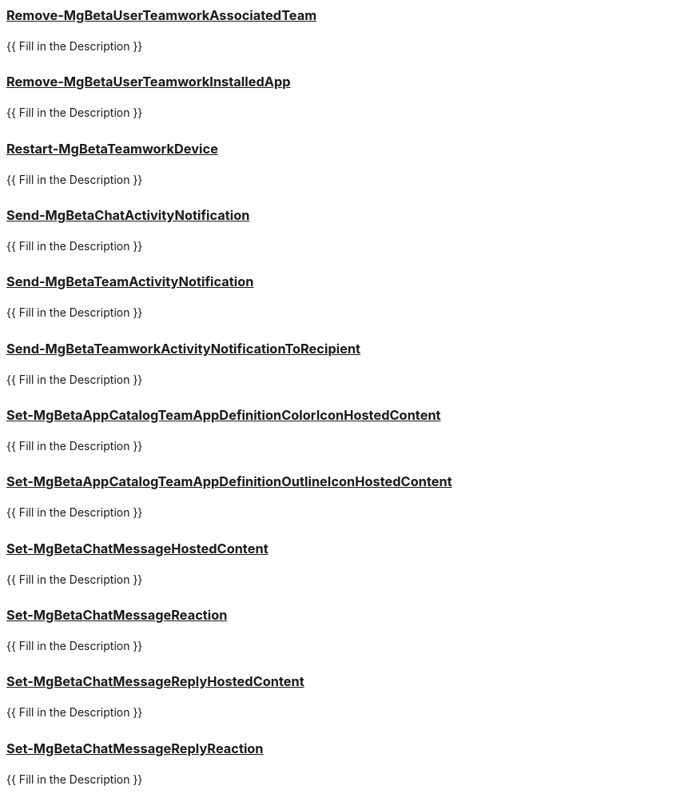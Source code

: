### [Remove-MgBetaUserTeamworkAssociatedTeam](Remove-MgBetaUserTeamworkAssociatedTeam.md)
{{ Fill in the Description }}

### [Remove-MgBetaUserTeamworkInstalledApp](Remove-MgBetaUserTeamworkInstalledApp.md)
{{ Fill in the Description }}

### [Restart-MgBetaTeamworkDevice](Restart-MgBetaTeamworkDevice.md)
{{ Fill in the Description }}

### [Send-MgBetaChatActivityNotification](Send-MgBetaChatActivityNotification.md)
{{ Fill in the Description }}

### [Send-MgBetaTeamActivityNotification](Send-MgBetaTeamActivityNotification.md)
{{ Fill in the Description }}

### [Send-MgBetaTeamworkActivityNotificationToRecipient](Send-MgBetaTeamworkActivityNotificationToRecipient.md)
{{ Fill in the Description }}

### [Set-MgBetaAppCatalogTeamAppDefinitionColorIconHostedContent](Set-MgBetaAppCatalogTeamAppDefinitionColorIconHostedContent.md)
{{ Fill in the Description }}

### [Set-MgBetaAppCatalogTeamAppDefinitionOutlineIconHostedContent](Set-MgBetaAppCatalogTeamAppDefinitionOutlineIconHostedContent.md)
{{ Fill in the Description }}

### [Set-MgBetaChatMessageHostedContent](Set-MgBetaChatMessageHostedContent.md)
{{ Fill in the Description }}

### [Set-MgBetaChatMessageReaction](Set-MgBetaChatMessageReaction.md)
{{ Fill in the Description }}

### [Set-MgBetaChatMessageReplyHostedContent](Set-MgBetaChatMessageReplyHostedContent.md)
{{ Fill in the Description }}

### [Set-MgBetaChatMessageReplyReaction](Set-MgBetaChatMessageReplyReaction.md)
{{ Fill in the Description }}
